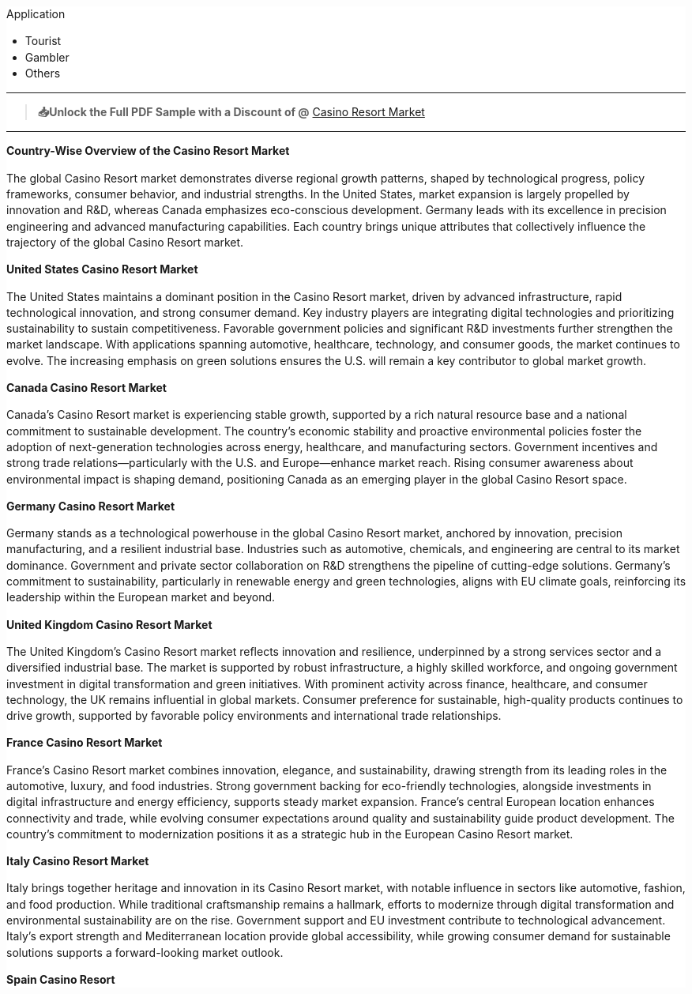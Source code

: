 Application</h3><ul><li>Tourist</li><li>Gambler</li><li>Others</li></ul></p><hr /><blockquote><p><strong>📥Unlock the Full PDF Sample with a Discount of @</strong> <a href="https://www.marketresearchintellect.com/ask-for-discount/?rid=1038366&amp;utm_source=Github-April&amp;utm_medium=019">Casino Resort Market</a></p></blockquote><hr /><p class="" data-start="217" data-end="261"><strong data-start="217" data-end="261">Country-Wise Overview of the Casino Resort Market</strong></p><p class="" data-start="263" data-end="774">The global Casino Resort market demonstrates diverse regional growth patterns, shaped by technological progress, policy frameworks, consumer behavior, and industrial strengths. In the United States, market expansion is largely propelled by innovation and R&amp;D, whereas Canada emphasizes eco-conscious development. Germany leads with its excellence in precision engineering and advanced manufacturing capabilities. Each country brings unique attributes that collectively influence the trajectory of the global Casino Resort market.</p><p class="" data-start="776" data-end="1421"><strong data-start="776" data-end="805">United States Casino Resort Market</strong></p><p class="" data-start="776" data-end="1421">The United States maintains a dominant position in the Casino Resort market, driven by advanced infrastructure, rapid technological innovation, and strong consumer demand. Key industry players are integrating digital technologies and prioritizing sustainability to sustain competitiveness. Favorable government policies and significant R&amp;D investments further strengthen the market landscape. With applications spanning automotive, healthcare, technology, and consumer goods, the market continues to evolve. The increasing emphasis on green solutions ensures the U.S. will remain a key contributor to global market growth.</p><p class="" data-start="1423" data-end="2019"><strong data-start="1423" data-end="1445">Canada Casino Resort Market</strong></p><p class="" data-start="1423" data-end="2019">Canada&rsquo;s Casino Resort market is experiencing stable growth, supported by a rich natural resource base and a national commitment to sustainable development. The country&rsquo;s economic stability and proactive environmental policies foster the adoption of next-generation technologies across energy, healthcare, and manufacturing sectors. Government incentives and strong trade relations&mdash;particularly with the U.S. and Europe&mdash;enhance market reach. Rising consumer awareness about environmental impact is shaping demand, positioning Canada as an emerging player in the global Casino Resort space.</p><p class="" data-start="2021" data-end="2591"><strong data-start="2021" data-end="2044">Germany Casino Resort Market</strong></p><p class="" data-start="2021" data-end="2591">Germany stands as a technological powerhouse in the global Casino Resort market, anchored by innovation, precision manufacturing, and a resilient industrial base. Industries such as automotive, chemicals, and engineering are central to its market dominance. Government and private sector collaboration on R&amp;D strengthens the pipeline of cutting-edge solutions. Germany&rsquo;s commitment to sustainability, particularly in renewable energy and green technologies, aligns with EU climate goals, reinforcing its leadership within the European market and beyond.</p><p class="" data-start="2593" data-end="3221"><strong data-start="2593" data-end="2623">United Kingdom Casino Resort Market</strong></p><p class="" data-start="2593" data-end="3221">The United Kingdom&rsquo;s Casino Resort market reflects innovation and resilience, underpinned by a strong services sector and a diversified industrial base. The market is supported by robust infrastructure, a highly skilled workforce, and ongoing government investment in digital transformation and green initiatives. With prominent activity across finance, healthcare, and consumer technology, the UK remains influential in global markets. Consumer preference for sustainable, high-quality products continues to drive growth, supported by favorable policy environments and international trade relationships.</p><p class="" data-start="3223" data-end="3838"><strong data-start="3223" data-end="3245">France Casino Resort Market</strong></p><p class="" data-start="3223" data-end="3838">France&rsquo;s Casino Resort market combines innovation, elegance, and sustainability, drawing strength from its leading roles in the automotive, luxury, and food industries. Strong government backing for eco-friendly technologies, alongside investments in digital infrastructure and energy efficiency, supports steady market expansion. France&rsquo;s central European location enhances connectivity and trade, while evolving consumer expectations around quality and sustainability guide product development. The country&rsquo;s commitment to modernization positions it as a strategic hub in the European Casino Resort market.</p><p class="" data-start="3840" data-end="4422"><strong data-start="3840" data-end="3861">Italy Casino Resort Market</strong></p><p class="" data-start="3840" data-end="4422">Italy brings together heritage and innovation in its Casino Resort market, with notable influence in sectors like automotive, fashion, and food production. While traditional craftsmanship remains a hallmark, efforts to modernize through digital transformation and environmental sustainability are on the rise. Government support and EU investment contribute to technological advancement. Italy&rsquo;s export strength and Mediterranean location provide global accessibility, while growing consumer demand for sustainable solutions supports a forward-looking market outlook.</p><p class="" data-start="4424" data-end="4975"><strong data-start="4424" data-end="4445">Spain Casino Resort